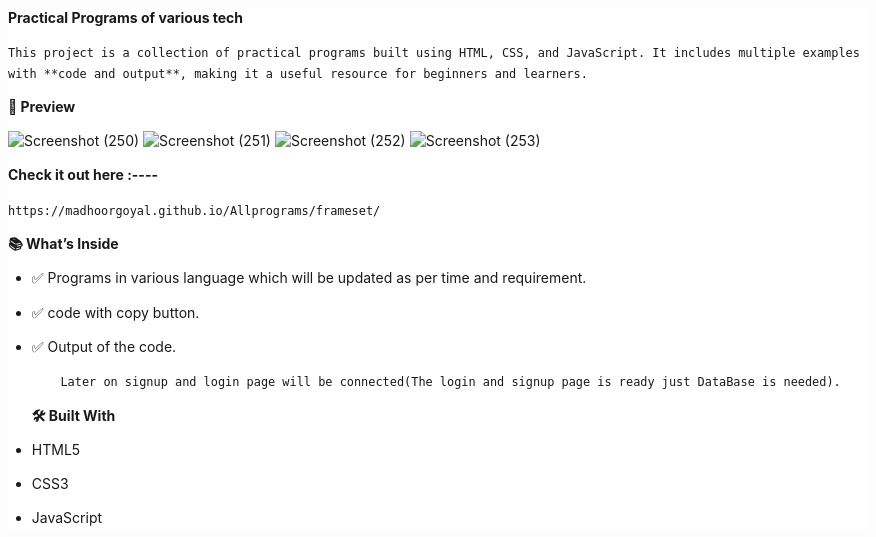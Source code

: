 **Practical Programs of various tech**

    This project is a collection of practical programs built using HTML, CSS, and JavaScript. It includes multiple examples with **code and output**, making it a useful resource for beginners and learners.

**📸 Preview**

<img width="1920" height="1080" alt="Screenshot (250)" src="https://github.com/user-attachments/assets/679dec7a-7581-462c-9e5a-94a578525c05" />


<img width="1920" height="1080" alt="Screenshot (251)" src="https://github.com/user-attachments/assets/cce1f83f-4fe7-4270-824c-b86529c9ae63" />


<img width="1920" height="1080" alt="Screenshot (252)" src="https://github.com/user-attachments/assets/f6d81841-9a44-44dc-973c-0614f47e8653" />



<img width="1920" height="1080" alt="Screenshot (253)" src="https://github.com/user-attachments/assets/f6981e1c-798c-4682-bb88-9b8a90795e10" />



**Check it out here :----**

    https://madhoorgoyal.github.io/Allprograms/frameset/


**📚 What’s Inside**

- ✅ Programs in various language which will be updated as per time and requirement.
- ✅ code with copy button.
- ✅ Output of the code.

          Later on signup and login page will be connected(The login and signup page is ready just DataBase is needed).
  **🛠️ Built With**

- HTML5
- CSS3
- JavaScript 
